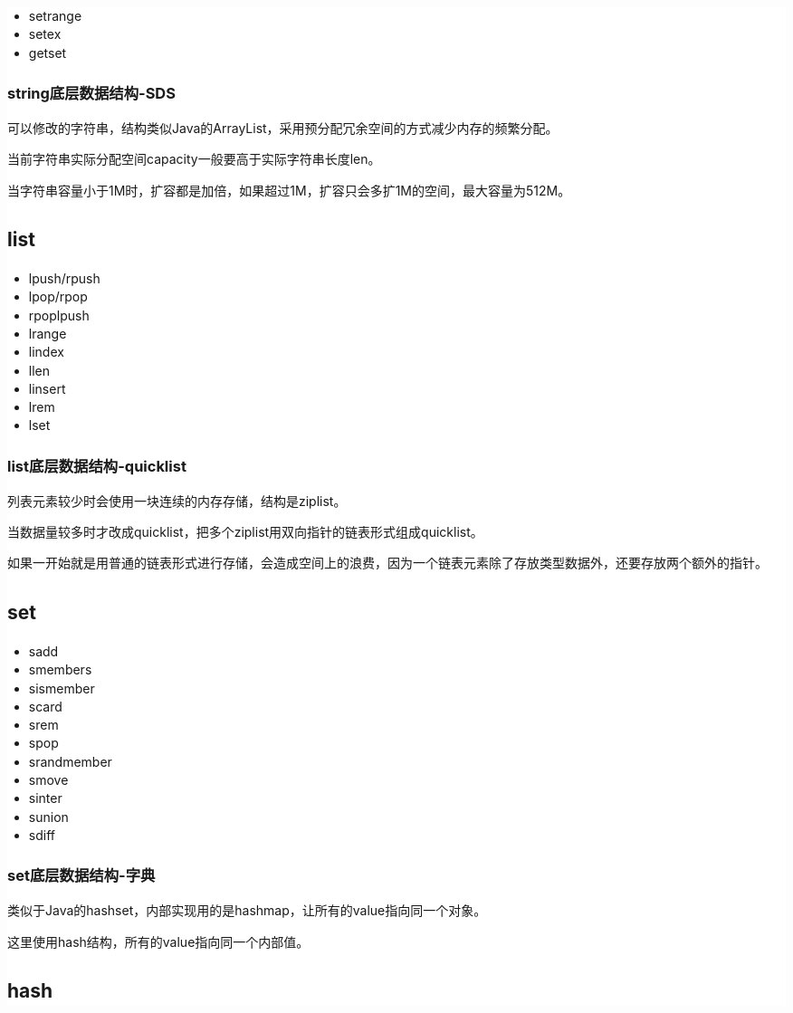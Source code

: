 - setrange
- setex
- getset

### string底层数据结构-SDS

可以修改的字符串，结构类似Java的ArrayList，采用预分配冗余空间的方式减少内存的频繁分配。

当前字符串实际分配空间capacity一般要高于实际字符串长度len。

当字符串容量小于1M时，扩容都是加倍，如果超过1M，扩容只会多扩1M的空间，最大容量为512M。

## list

- lpush/rpush
- lpop/rpop
- rpoplpush
- lrange
- lindex
- llen
- linsert
- lrem
- lset

### list底层数据结构-quicklist

列表元素较少时会使用一块连续的内存存储，结构是ziplist。

当数据量较多时才改成quicklist，把多个ziplist用双向指针的链表形式组成quicklist。

如果一开始就是用普通的链表形式进行存储，会造成空间上的浪费，因为一个链表元素除了存放类型数据外，还要存放两个额外的指针。

## set

- sadd
- smembers
- sismember
- scard
- srem
- spop
- srandmember
- smove
- sinter
- sunion
- sdiff

### set底层数据结构-字典

类似于Java的hashset，内部实现用的是hashmap，让所有的value指向同一个对象。

这里使用hash结构，所有的value指向同一个内部值。

## hash
